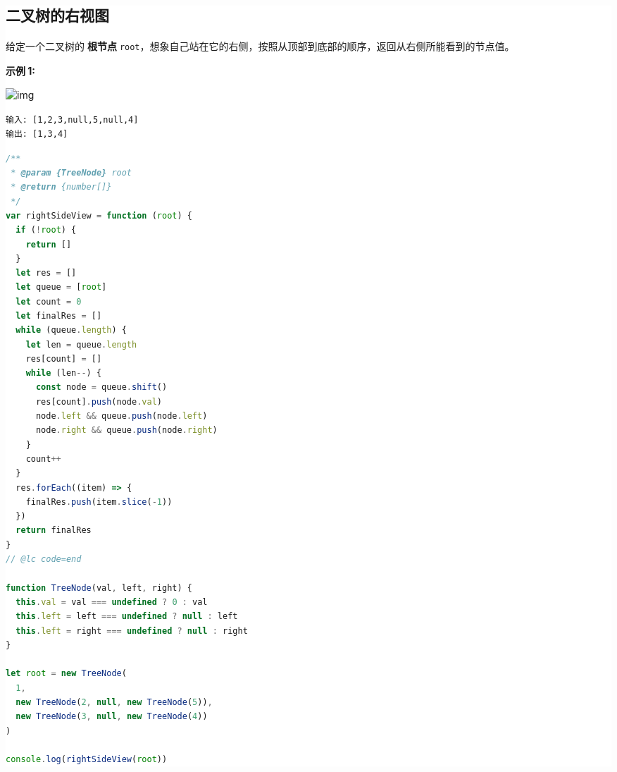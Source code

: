 ```js
```

## 二叉树的右视图

给定一个二叉树的 **根节点** `root`，想象自己站在它的右侧，按照从顶部到底部的顺序，返回从右侧所能看到的节点值。

 

**示例 1:**

![img](D:/%E6%96%87%E4%BB%B6/typora%E5%9B%BE%E7%89%87/tree.jpg)

```
输入: [1,2,3,null,5,null,4]
输出: [1,3,4]
```

```js
/**
 * @param {TreeNode} root
 * @return {number[]}
 */
var rightSideView = function (root) {
  if (!root) {
    return []
  }
  let res = []
  let queue = [root]
  let count = 0
  let finalRes = []
  while (queue.length) {
    let len = queue.length
    res[count] = []
    while (len--) {
      const node = queue.shift()
      res[count].push(node.val)
      node.left && queue.push(node.left)
      node.right && queue.push(node.right)
    }
    count++
  }
  res.forEach((item) => {
    finalRes.push(item.slice(-1))
  })
  return finalRes
}
// @lc code=end

function TreeNode(val, left, right) {
  this.val = val === undefined ? 0 : val
  this.left = left === undefined ? null : left
  this.left = right === undefined ? null : right
}

let root = new TreeNode(
  1,
  new TreeNode(2, null, new TreeNode(5)),
  new TreeNode(3, null, new TreeNode(4))
)

console.log(rightSideView(root))
```
